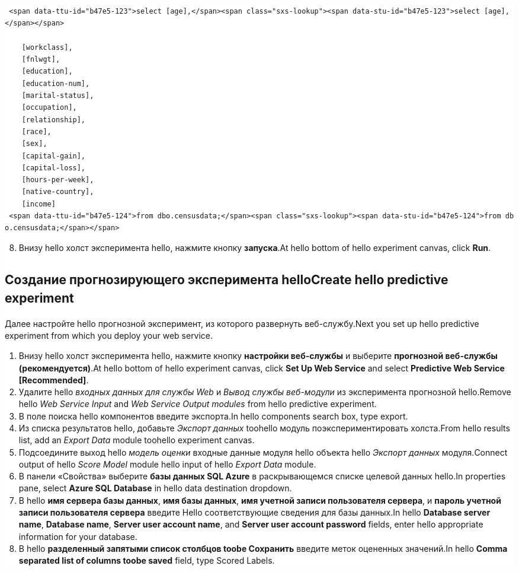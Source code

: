      <span data-ttu-id="b47e5-123">select [age],</span><span class="sxs-lookup"><span data-stu-id="b47e5-123">select [age],</span></span>
   
        [workclass],
        [fnlwgt],
        [education],
        [education-num],
        [marital-status],
        [occupation],
        [relationship],
        [race],
        [sex],
        [capital-gain],
        [capital-loss],
        [hours-per-week],
        [native-country],
        [income]
     <span data-ttu-id="b47e5-124">from dbo.censusdata;</span><span class="sxs-lookup"><span data-stu-id="b47e5-124">from dbo.censusdata;</span></span>
8. <span data-ttu-id="b47e5-125">Внизу hello холст эксперимента hello, нажмите кнопку **запуска**.</span><span class="sxs-lookup"><span data-stu-id="b47e5-125">At hello bottom of hello experiment canvas, click **Run**.</span></span>

## <a name="create-hello-predictive-experiment"></a><span data-ttu-id="b47e5-126">Создание прогнозирующего эксперимента hello</span><span class="sxs-lookup"><span data-stu-id="b47e5-126">Create hello predictive experiment</span></span>
<span data-ttu-id="b47e5-127">Далее настройте hello прогнозной эксперимент, из которого развернуть веб-службу.</span><span class="sxs-lookup"><span data-stu-id="b47e5-127">Next you set up hello predictive experiment from which you deploy your web service.</span></span>

1. <span data-ttu-id="b47e5-128">Внизу hello холст эксперимента hello, нажмите кнопку **настройки веб-службы** и выберите **прогнозной веб-службы (рекомендуется)**.</span><span class="sxs-lookup"><span data-stu-id="b47e5-128">At hello bottom of hello experiment canvas, click **Set Up Web Service** and select **Predictive Web Service [Recommended]**.</span></span>
2. <span data-ttu-id="b47e5-129">Удалите hello *входных данных для службы Web* и *Вывод службы веб-модули* из эксперимента прогнозной hello.</span><span class="sxs-lookup"><span data-stu-id="b47e5-129">Remove hello *Web Service Input* and *Web Service Output modules* from hello predictive experiment.</span></span> 
3. <span data-ttu-id="b47e5-130">В поле поиска hello компонентов введите экспорта.</span><span class="sxs-lookup"><span data-stu-id="b47e5-130">In hello components search box, type export.</span></span>
4. <span data-ttu-id="b47e5-131">Из списка результатов hello, добавьте *Экспорт данных* toohello модуль поэкспериментировать холста.</span><span class="sxs-lookup"><span data-stu-id="b47e5-131">From hello results list, add an *Export Data* module toohello experiment canvas.</span></span>
5. <span data-ttu-id="b47e5-132">Подсоедините выход hello *модель оценки* входные данные модуля hello объекта hello *Экспорт данных* модуля.</span><span class="sxs-lookup"><span data-stu-id="b47e5-132">Connect output of hello *Score Model* module hello input of hello *Export Data* module.</span></span> 
6. <span data-ttu-id="b47e5-133">В панели «Свойства» выберите **базы данных SQL Azure** в раскрывающемся списке целевой данных hello.</span><span class="sxs-lookup"><span data-stu-id="b47e5-133">In properties pane, select **Azure SQL Database** in hello data destination dropdown.</span></span>
7. <span data-ttu-id="b47e5-134">В hello **имя сервера базы данных**, **имя базы данных**, **имя учетной записи пользователя сервера**, и **пароль учетной записи пользователя сервера** введите Hello соответствующие сведения для базы данных.</span><span class="sxs-lookup"><span data-stu-id="b47e5-134">In hello **Database server name**, **Database name**, **Server user account name**, and **Server user account password** fields, enter hello appropriate information for your database.</span></span>
8. <span data-ttu-id="b47e5-135">В hello **разделенный запятыми список столбцов toobe Сохранить** введите меток оцененных значений.</span><span class="sxs-lookup"><span data-stu-id="b47e5-135">In hello **Comma separated list of columns toobe saved** field, type Scored Labels.</span></span>